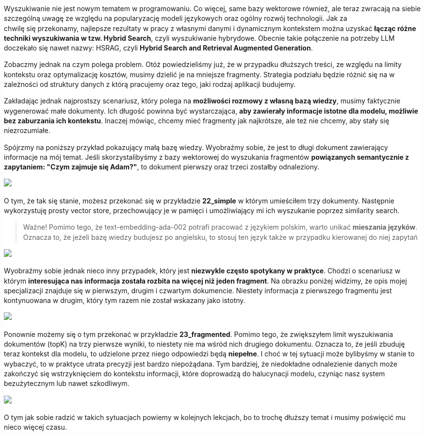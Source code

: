 Wyszukiwanie nie jest nowym tematem w programowaniu. Co więcej, same bazy wektorowe również, ale teraz zwracają na siebie szczególną uwagę ze względu na popularyzację modeli językowych oraz ogólny rozwój technologii. Jak za chwilę się przekonamy, najlepsze rezultaty w pracy z własnymi danymi i dynamicznym kontekstem można uzyskać **łącząc różne techniki wyszukiwania w tzw. Hybrid Search**, czyli wyszukiwanie hybrydowe. Obecnie takie połączenie na potrzeby LLM doczekało się nawet nazwy: HSRAG, czyli **Hybrid Search and Retrieval Augmented Generation**.

Zobaczmy jednak na czym polega problem. Otóż powiedzieliśmy już, że w przypadku dłuższych treści, ze względu na limity kontekstu oraz optymalizację kosztów, musimy dzielić je na mniejsze fragmenty. Strategia podziału będzie różnić się na w zależności od struktury danych z którą pracujemy oraz tego, jaki rodzaj aplikacji budujemy.

Zakładając jednak najprostszy scenariusz, który polega na **możliwości rozmowy z własną bazą wiedzy**, musimy faktycznie wygenerować małe dokumenty. Ich długość powinna być wystarczająca, **aby zawierały informacje istotne dla modelu, możliwie bez zaburzania ich kontekstu**. Inaczej mówiąc, chcemy mieć fragmenty jak najkrótsze, ale też nie chcemy, aby stały się niezrozumiałe.

Spójrzmy na poniższy przykład pokazujący małą bazę wiedzy. Wyobraźmy sobie, że jest to długi dokument zawierający informacje na mój temat. Jeśli skorzystalibyśmy z bazy wektorowej do wyszukania fragmentów **powiązanych semantycznie z zapytaniem: "Czym zajmuje się Adam?"**, to dokument pierwszy oraz trzeci zostałby odnaleziony.

![](https://cloud.overment.com/chunks-2033514e-7.png)

O tym, że tak się stanie, możesz przekonać się w przykładzie **22_simple** w którym umieściłem trzy dokumenty. Następnie wykorzystuję prosty vector store, przechowujący je w pamięci i umożliwiający mi ich wyszukanie poprzez similarity search.

> Ważne! Pomimo tego, że text-embedding-ada-002 potrafi pracować z językiem polskim, warto unikać **mieszania języków**. Oznacza to, że jeżeli bazę wiedzy budujesz po angielsku, to stosuj ten język także w przypadku kierowanej do niej zapytań

![](https://cloud.overment.com/simple-2adcdec1-f.png)

Wyobraźmy sobie jednak nieco inny przypadek, który jest **niezwykle często spotykany w praktyce**. Chodzi o scenariusz w którym **interesująca nas informacja została rozbita na więcej niż jeden fragment**. Na obrazku poniżej widzimy, że opis mojej specjalizacji znajduje się w pierwszym, drugim i czwartym dokumencie. Niestety informacja z pierwszego fragmentu jest kontynuowana w drugim, który tym razem nie został wskazany jako istotny.

![](https://cloud.overment.com/miss-12acc7c6-f.png)

Ponownie możemy się o tym przekonać w przykładzie **23_fragmented**. Pomimo tego, że zwiększyłem limit wyszukiwania dokumentów (topK) na trzy pierwsze wyniki, to niestety nie ma wśród nich drugiego dokumentu. Oznacza to, że jeśli zbuduję teraz kontekst dla modelu, to udzielone przez niego odpowiedzi będą **niepełne**. I choć w tej sytuacji może bylibyśmy w stanie to wybaczyć, to w praktyce utrata precyzji jest bardzo niepożądana. Tym bardziej, że niedokładne odnalezienie danych może zakończyć się wstrzyknięciem do kontekstu informacji, które doprowadzą do halucynacji modelu, czyniąc nasz system bezużytecznym lub nawet szkodliwym.

![](https://cloud.overment.com/fragmented-500ae0cc-c.png)

O tym jak sobie radzić w takich sytuacjach powiemy w kolejnych lekcjach, bo to trochę dłuższy temat i musimy poświęcić mu nieco więcej czasu.
